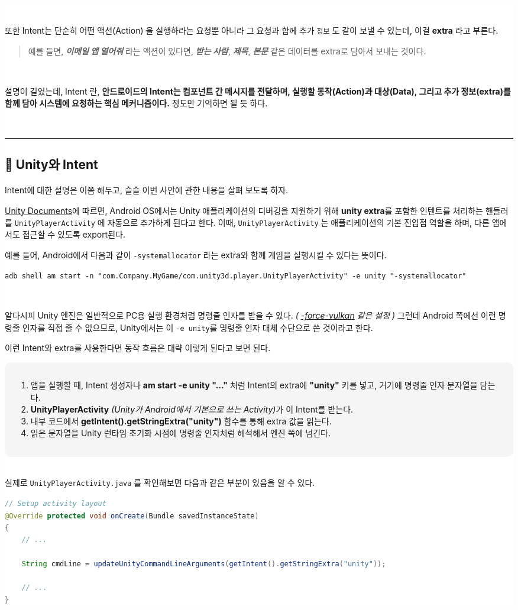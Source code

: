 <br />

또한 Intent는 단순히 어떤 액션(Action) 을 실행하라는 요청뿐 아니라 그 요청과 함께 추가 `정보` 도 같이 보낼 수 있는데, 이걸 **extra** 라고 부른다. 

> 예를 들면, <i>**이메일 앱 열어줘**</i> 라는 액션이 있다면, <i>**받는 사람**</i>, <i>**제목**</i>, <i>**본문**</i> 같은 데이터를 extra로 담아서 보내는 것이다.

<br />

설명이 길었는데, <span class="post-highlight">Intent</span> 란, **안드로이드의 Intent는 컴포넌트 간 메시지를 전달하며, 실행할 동작(Action)과 대상(Data), 그리고 추가 정보(extra)를 함께 담아 시스템에 요청하는 핵심 메커니즘이다.** 정도만 기억하면 될 듯 하다.

<br />

---

## 🔶 Unity와 Intent

Intent에 대한 설명은 이쯤 해두고, 슬슬 이번 사안에 관한 내용을 살펴 보도록 하자. 

<a href="https://docs.unity3d.com/6000.0/Documentation/Manual/android-custom-activity-command-line.html">Unity Documents</a>에 따르면, Android OS에서는 Unity 애플리케이션의 디버깅을 지원하기 위해 <b>unity extra</b>를 포함한 인텐트를 처리하는 핸들러를 `UnityPlayerActivity` 에 자동으로 추가하게 된다고 한다. 이때, `UnityPlayerActivity` 는 애플리케이션의 기본 진입점 역할을 하며, 다른 앱에서도 접근할 수 있도록 export된다.

예를 들어, Android에서 다음과 같이 `-systemallocator` 라는 extra와 함께 게임을 실행시킬 수 있다는 뜻이다.

``` shell
adb shell am start -n "com.Company.MyGame/com.unity3d.player.UnityPlayerActivity" -e unity "-systemallocator"
```

<br />

알다시피 Unity 엔진은 일반적으로 PC용 실행 환경처럼 명령줄 인자를 받을 수 있다. <i>( [-force-vulkan](https://docs.unity3d.com/es/2021.1/Manual/CommandLineArguments.html) 같은 설정 )</i> 그런데 Android 쪽에선 이런 명령줄 인자를 직접 줄 수 없으므로, Unity에서는 이 `-e unity`를 명령줄 인자 대체 수단으로 쓴 것이라고 한다.

이런 Intent와 extra를 사용한다면 동작 흐름은 대략 이렇게 된다고 보면 된다.

<div style="background-color:#F5F5F5; padding: 15px 20px; border-radius: 10px"><ol>
<li>앱을 실행할 때, Intent 생성자나 <b>am start -e unity "..."</b> 처럼 Intent의 extra에 <b>"unity"</b> 키를 넣고, 거기에 명령줄 인자 문자열을 담는다.</li>
<li><b>UnityPlayerActivity</b> <i>(Unity가 Android에서 기본으로 쓰는 Activity)</i>가 이 Intent를 받는다.</li>
<li>내부 코드에서 <b>getIntent().getStringExtra("unity")</b> 함수를 통해 extra 값을 읽는다.</li>
<li>읽은 문자열을 Unity 런타임 초기화 시점에 명령줄 인자처럼 해석해서 엔진 쪽에 넘긴다.</li></ol>
</div><br />

실제로 `UnityPlayerActivity.java` 를 확인해보면 다음과 같은 부분이 있음을 알 수 있다.

``` java
// Setup activity layout
@Override protected void onCreate(Bundle savedInstanceState)
{
    // ...

    String cmdLine = updateUnityCommandLineArguments(getIntent().getStringExtra("unity"));

    // ...
}
```
